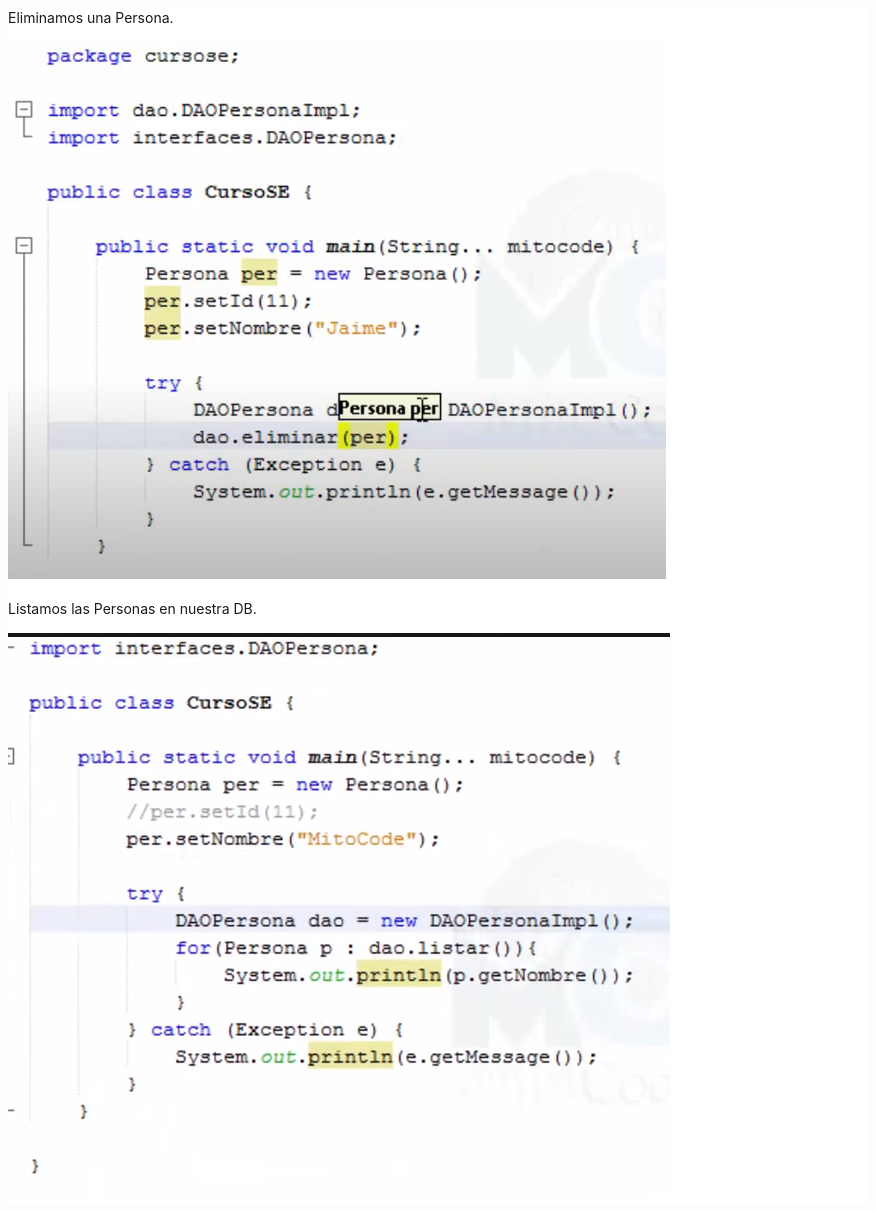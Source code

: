 Eliminamos una Persona.

![52_Patron_DAO_09](src/Tutorial_Java_MitoCode/52_Patron_DAO_09.png)

Listamos las Personas en nuestra DB.

![52_Patron_DAO_10](src/Tutorial_Java_MitoCode/52_Patron_DAO_10.png)
